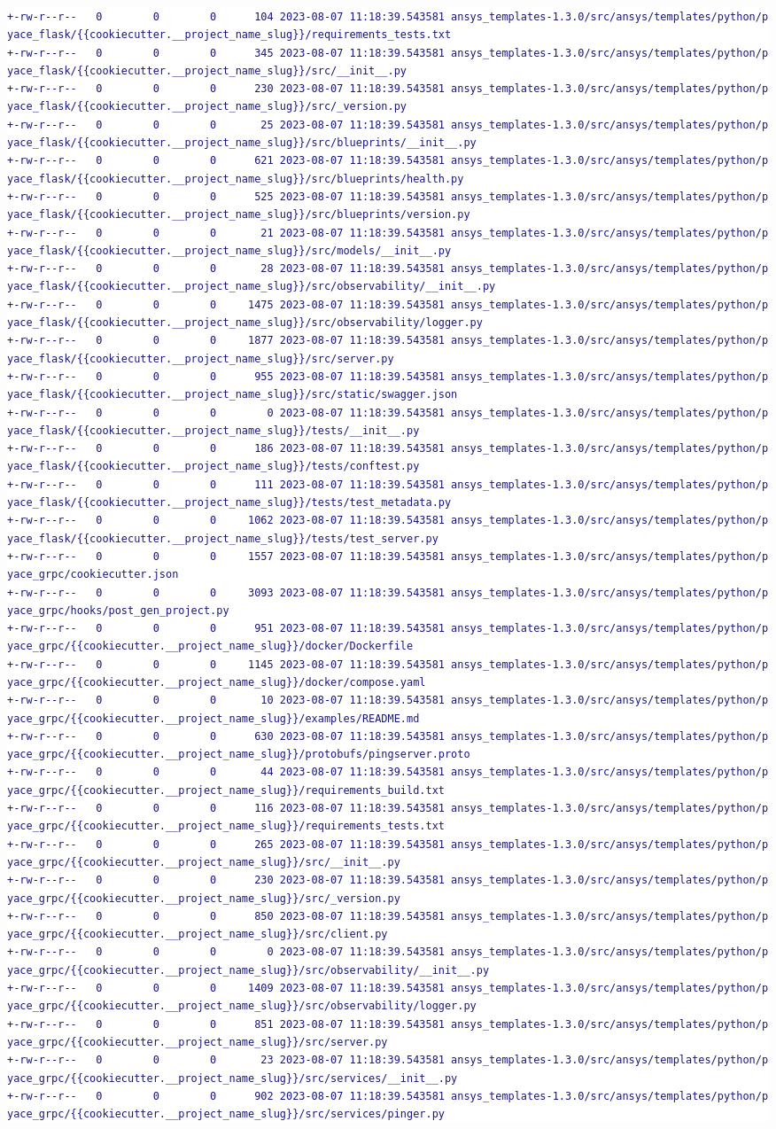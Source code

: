 ```diff
+-rw-r--r--   0        0        0      104 2023-08-07 11:18:39.543581 ansys_templates-1.3.0/src/ansys/templates/python/pyace_flask/{{cookiecutter.__project_name_slug}}/requirements_tests.txt
+-rw-r--r--   0        0        0      345 2023-08-07 11:18:39.543581 ansys_templates-1.3.0/src/ansys/templates/python/pyace_flask/{{cookiecutter.__project_name_slug}}/src/__init__.py
+-rw-r--r--   0        0        0      230 2023-08-07 11:18:39.543581 ansys_templates-1.3.0/src/ansys/templates/python/pyace_flask/{{cookiecutter.__project_name_slug}}/src/_version.py
+-rw-r--r--   0        0        0       25 2023-08-07 11:18:39.543581 ansys_templates-1.3.0/src/ansys/templates/python/pyace_flask/{{cookiecutter.__project_name_slug}}/src/blueprints/__init__.py
+-rw-r--r--   0        0        0      621 2023-08-07 11:18:39.543581 ansys_templates-1.3.0/src/ansys/templates/python/pyace_flask/{{cookiecutter.__project_name_slug}}/src/blueprints/health.py
+-rw-r--r--   0        0        0      525 2023-08-07 11:18:39.543581 ansys_templates-1.3.0/src/ansys/templates/python/pyace_flask/{{cookiecutter.__project_name_slug}}/src/blueprints/version.py
+-rw-r--r--   0        0        0       21 2023-08-07 11:18:39.543581 ansys_templates-1.3.0/src/ansys/templates/python/pyace_flask/{{cookiecutter.__project_name_slug}}/src/models/__init__.py
+-rw-r--r--   0        0        0       28 2023-08-07 11:18:39.543581 ansys_templates-1.3.0/src/ansys/templates/python/pyace_flask/{{cookiecutter.__project_name_slug}}/src/observability/__init__.py
+-rw-r--r--   0        0        0     1475 2023-08-07 11:18:39.543581 ansys_templates-1.3.0/src/ansys/templates/python/pyace_flask/{{cookiecutter.__project_name_slug}}/src/observability/logger.py
+-rw-r--r--   0        0        0     1877 2023-08-07 11:18:39.543581 ansys_templates-1.3.0/src/ansys/templates/python/pyace_flask/{{cookiecutter.__project_name_slug}}/src/server.py
+-rw-r--r--   0        0        0      955 2023-08-07 11:18:39.543581 ansys_templates-1.3.0/src/ansys/templates/python/pyace_flask/{{cookiecutter.__project_name_slug}}/src/static/swagger.json
+-rw-r--r--   0        0        0        0 2023-08-07 11:18:39.543581 ansys_templates-1.3.0/src/ansys/templates/python/pyace_flask/{{cookiecutter.__project_name_slug}}/tests/__init__.py
+-rw-r--r--   0        0        0      186 2023-08-07 11:18:39.543581 ansys_templates-1.3.0/src/ansys/templates/python/pyace_flask/{{cookiecutter.__project_name_slug}}/tests/conftest.py
+-rw-r--r--   0        0        0      111 2023-08-07 11:18:39.543581 ansys_templates-1.3.0/src/ansys/templates/python/pyace_flask/{{cookiecutter.__project_name_slug}}/tests/test_metadata.py
+-rw-r--r--   0        0        0     1062 2023-08-07 11:18:39.543581 ansys_templates-1.3.0/src/ansys/templates/python/pyace_flask/{{cookiecutter.__project_name_slug}}/tests/test_server.py
+-rw-r--r--   0        0        0     1557 2023-08-07 11:18:39.543581 ansys_templates-1.3.0/src/ansys/templates/python/pyace_grpc/cookiecutter.json
+-rw-r--r--   0        0        0     3093 2023-08-07 11:18:39.543581 ansys_templates-1.3.0/src/ansys/templates/python/pyace_grpc/hooks/post_gen_project.py
+-rw-r--r--   0        0        0      951 2023-08-07 11:18:39.543581 ansys_templates-1.3.0/src/ansys/templates/python/pyace_grpc/{{cookiecutter.__project_name_slug}}/docker/Dockerfile
+-rw-r--r--   0        0        0     1145 2023-08-07 11:18:39.543581 ansys_templates-1.3.0/src/ansys/templates/python/pyace_grpc/{{cookiecutter.__project_name_slug}}/docker/compose.yaml
+-rw-r--r--   0        0        0       10 2023-08-07 11:18:39.543581 ansys_templates-1.3.0/src/ansys/templates/python/pyace_grpc/{{cookiecutter.__project_name_slug}}/examples/README.md
+-rw-r--r--   0        0        0      630 2023-08-07 11:18:39.543581 ansys_templates-1.3.0/src/ansys/templates/python/pyace_grpc/{{cookiecutter.__project_name_slug}}/protobufs/pingserver.proto
+-rw-r--r--   0        0        0       44 2023-08-07 11:18:39.543581 ansys_templates-1.3.0/src/ansys/templates/python/pyace_grpc/{{cookiecutter.__project_name_slug}}/requirements_build.txt
+-rw-r--r--   0        0        0      116 2023-08-07 11:18:39.543581 ansys_templates-1.3.0/src/ansys/templates/python/pyace_grpc/{{cookiecutter.__project_name_slug}}/requirements_tests.txt
+-rw-r--r--   0        0        0      265 2023-08-07 11:18:39.543581 ansys_templates-1.3.0/src/ansys/templates/python/pyace_grpc/{{cookiecutter.__project_name_slug}}/src/__init__.py
+-rw-r--r--   0        0        0      230 2023-08-07 11:18:39.543581 ansys_templates-1.3.0/src/ansys/templates/python/pyace_grpc/{{cookiecutter.__project_name_slug}}/src/_version.py
+-rw-r--r--   0        0        0      850 2023-08-07 11:18:39.543581 ansys_templates-1.3.0/src/ansys/templates/python/pyace_grpc/{{cookiecutter.__project_name_slug}}/src/client.py
+-rw-r--r--   0        0        0        0 2023-08-07 11:18:39.543581 ansys_templates-1.3.0/src/ansys/templates/python/pyace_grpc/{{cookiecutter.__project_name_slug}}/src/observability/__init__.py
+-rw-r--r--   0        0        0     1409 2023-08-07 11:18:39.543581 ansys_templates-1.3.0/src/ansys/templates/python/pyace_grpc/{{cookiecutter.__project_name_slug}}/src/observability/logger.py
+-rw-r--r--   0        0        0      851 2023-08-07 11:18:39.543581 ansys_templates-1.3.0/src/ansys/templates/python/pyace_grpc/{{cookiecutter.__project_name_slug}}/src/server.py
+-rw-r--r--   0        0        0       23 2023-08-07 11:18:39.543581 ansys_templates-1.3.0/src/ansys/templates/python/pyace_grpc/{{cookiecutter.__project_name_slug}}/src/services/__init__.py
+-rw-r--r--   0        0        0      902 2023-08-07 11:18:39.543581 ansys_templates-1.3.0/src/ansys/templates/python/pyace_grpc/{{cookiecutter.__project_name_slug}}/src/services/pinger.py
```